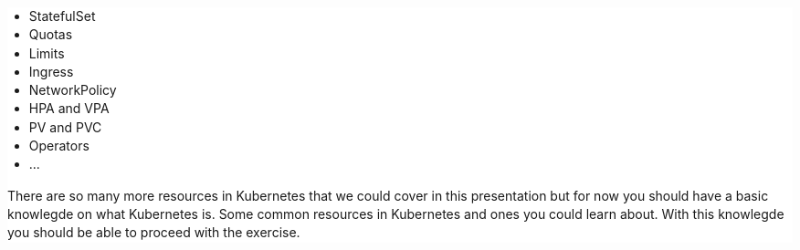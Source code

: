 - StatefulSet
- Quotas
- Limits
- Ingress
- NetworkPolicy
- HPA and VPA
- PV and PVC
- Operators
- ...

<aside class="notes">
    There are so many more resources in Kubernetes that we could cover in this
    presentation but for now you should have a basic knowlegde on what
    Kubernetes is. Some common resources in Kubernetes and ones you could learn
    about. With this knowlegde you should be able to proceed with the exercise.
</aside>
